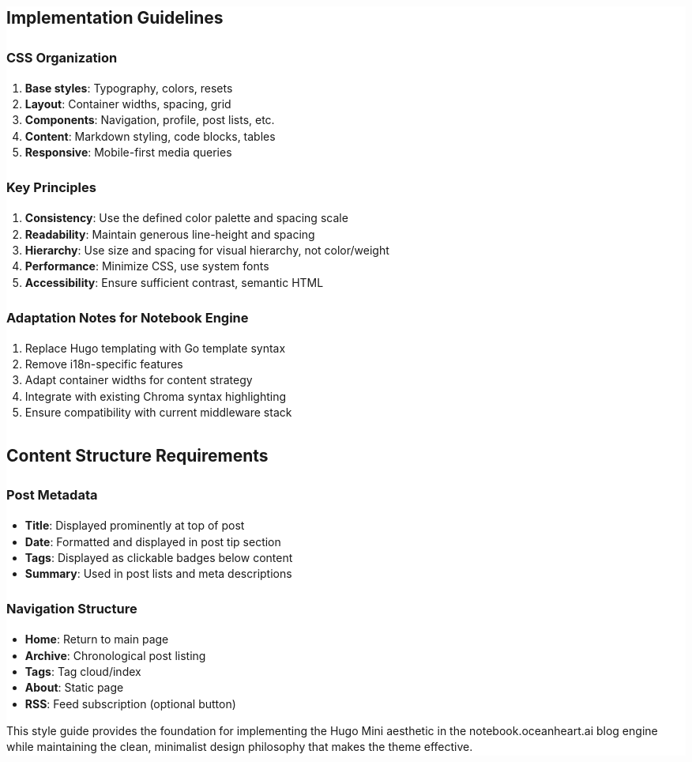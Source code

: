 
## Implementation Guidelines

### CSS Organization
1. **Base styles**: Typography, colors, resets
2. **Layout**: Container widths, spacing, grid
3. **Components**: Navigation, profile, post lists, etc.
4. **Content**: Markdown styling, code blocks, tables
5. **Responsive**: Mobile-first media queries

### Key Principles
1. **Consistency**: Use the defined color palette and spacing scale
2. **Readability**: Maintain generous line-height and spacing
3. **Hierarchy**: Use size and spacing for visual hierarchy, not color/weight
4. **Performance**: Minimize CSS, use system fonts
5. **Accessibility**: Ensure sufficient contrast, semantic HTML

### Adaptation Notes for Notebook Engine
1. Replace Hugo templating with Go template syntax
2. Remove i18n-specific features
3. Adapt container widths for content strategy
4. Integrate with existing Chroma syntax highlighting
5. Ensure compatibility with current middleware stack

## Content Structure Requirements

### Post Metadata
- **Title**: Displayed prominently at top of post
- **Date**: Formatted and displayed in post tip section
- **Tags**: Displayed as clickable badges below content
- **Summary**: Used in post lists and meta descriptions

### Navigation Structure
- **Home**: Return to main page
- **Archive**: Chronological post listing
- **Tags**: Tag cloud/index
- **About**: Static page
- **RSS**: Feed subscription (optional button)

This style guide provides the foundation for implementing the Hugo Mini aesthetic in the notebook.oceanheart.ai blog engine while maintaining the clean, minimalist design philosophy that makes the theme effective.
